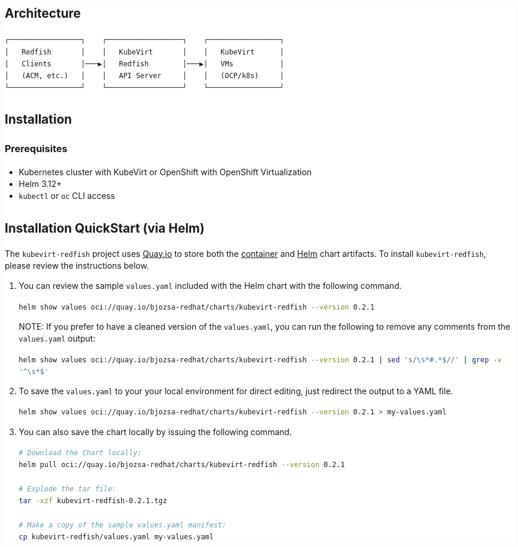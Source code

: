## Architecture

```
┌─────────────────┐    ┌──────────────────┐    ┌─────────────────┐
│   Redfish       │    │   KubeVirt       │    │   KubeVirt      │
│   Clients       │───▶│   Redfish        │───▶│   VMs           │
│   (ACM, etc.)   │    │   API Server     │    │   (OCP/k8s)     │
└─────────────────┘    └──────────────────┘    └─────────────────┘
```

## Installation

### Prerequisites

- Kubernetes cluster with KubeVirt or OpenShift with OpenShift Virtualization
- Helm 3.12+ 
- `kubectl` or `oc` CLI access

## Installation QuickStart (via Helm)

The `kubevirt-redfish` project uses [Quay.io](https://quay.io/) to store both the [container](https://quay.io/repository/bjozsa-redhat/kubevirt-redfish?tab=tags) and [Helm](https://quay.io/repository/bjozsa-redhat/charts/kubevirt-redfish?tab=tags) chart artifacts. To install `kubevirt-redfish`, please review the instructions below.

1. You can review the sample `values.yaml` included with the Helm chart with the following command.
   ```bash
   helm show values oci://quay.io/bjozsa-redhat/charts/kubevirt-redfish --version 0.2.1
   ```

   NOTE: If you prefer to have a cleaned version of the `values.yaml`, you can run the following to remove any comments from the `values.yaml` output:
   ```bash
   helm show values oci://quay.io/bjozsa-redhat/charts/kubevirt-redfish --version 0.2.1 | sed 's/\s*#.*$//' | grep -v '^\s*$'
   ```

2. To save the `values.yaml` to your your local environment for direct editing, just redirect the output to a YAML file.
   ```bash
   helm show values oci://quay.io/bjozsa-redhat/charts/kubevirt-redfish --version 0.2.1 > my-values.yaml
   ```

3. You can also save the chart locally by issuing the following command.
   ```bash
   # Download the Chart locally:
   helm pull oci://quay.io/bjozsa-redhat/charts/kubevirt-redfish --version 0.2.1
   
   # Explode the tar file:
   tar -xzf kubevirt-redfish-0.2.1.tgz

   # Make a copy of the sample values.yaml manifest:
   cp kubevirt-redfish/values.yaml my-values.yaml
   ```
